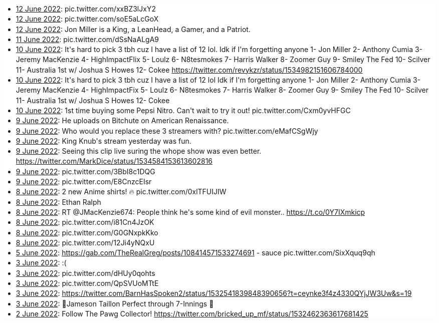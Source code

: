 * [12 June 2022](https://web.archive.org/web/20220612064553/https://twitter.com/revykzr/status/1535875857222336513): pic.twitter.com/xxBZ3lJxY2 
* [12 June 2022](https://web.archive.org/web/20220612033742/https://twitter.com/revykzr/status/1535828481254236161): pic.twitter.com/soE5aLcGoX 
* [12 June 2022](https://web.archive.org/web/20220612020203/https://twitter.com/revykzr/status/1535804517119315969): Jon Miller is a King, a LeanHead, a Gamer, and a Patriot. 
* [11 June 2022](https://web.archive.org/web/20220611212457/https://twitter.com/revykzr/status/1535733923518496769): pic.twitter.com/dSsNaALgA9 
* [10 June 2022](https://web.archive.org/web/20220610021831/https://twitter.com/revykzr/status/1535083826388824064): It's hard to pick 3 tbh cuz I have a list of 12 lol. Idk if I'm forgetting anyone 1- Jon Miller 2- Anthony Cumia 3- Jeremy MacKenzie 4- HighImpactFlix 5- Loulz 6- N8tesmokes 7- Harris Walker 8- Zoomer Guy 9- Smiley The Fed 10- Scilver 11- Australia 1st w/ Joshua S Howes 12- Cokee https://twitter.com/revykzr/status/1534982151606784000 
* [10 June 2022](https://web.archive.org/web/20220610021551/https://twitter.com/revykzr/status/1535083203262029824): It's hard to pick 3 tbh cuz I have a list of 12 lol Idk if I'm forgetting anyone 1- Jon Miller 2- Anthony Cumia 3- Jeremy MacKenzie 4- HighImpactFix 5- Loulz 6- N8tesmokes 7- Harris Walker 8- Zoomer Guy 9- Smiley The Fed  10- Scilver  11- Australia 1st w/ Joshua S Howes 12- Cokee 
* [10 June 2022](https://web.archive.org/web/20220610003523/https://twitter.com/revykzr/status/1535057932274270208): 1st time buying some Pepsi Nitro. Can't wait to try it out! pic.twitter.com/Cxm0yvHFGC 
* [ 9 June 2022](https://web.archive.org/web/20220609211906/https://twitter.com/revykzr/status/1535008511389753376): He uploads on Bitchute on American Renaissance. 
* [ 9 June 2022](https://web.archive.org/web/20220609193429/https://twitter.com/revykzr/status/1534982151606784000): Who would you replace these 3 streamers with? pic.twitter.com/eMafCSgWjy 
* [ 9 June 2022](https://web.archive.org/web/20220609190317/https://twitter.com/revykzr/status/1534974377267281927): King Knub's stream yesterday was fun. 
* [ 9 June 2022](https://web.archive.org/web/20220609190114/https://twitter.com/revykzr/status/1534972509740748818): Seeing this clip live suring the whope show was even better. https://twitter.com/MarkDice/status/1534584153613602816 
* [ 9 June 2022](https://web.archive.org/web/20220609044514/https://twitter.com/revykzr/status/1534758288394444800): pic.twitter.com/3BbI8c1DQG 
* [ 9 June 2022](https://web.archive.org/web/20220609003529/https://twitter.com/revykzr/status/1534695452125368320): pic.twitter.com/E8CnzcEIsr 
* [ 8 June 2022](https://web.archive.org/web/20220608211832/https://twitter.com/revykzr/status/1534646004905041922): 2 new Anime shirts! 🔥 pic.twitter.com/0xlTFUIJIW 
* [ 8 June 2022](https://web.archive.org/web/20220608200051/https://twitter.com/revykzr/status/1534626318033293312): Ethan Ralph 
* [ 8 June 2022](https://web.archive.org/web/20220608040646/https://twitter.com/revykzr/status/1534386428217638913): RT @JMacKenzie674: People think he's some kind of evil monster.. https://t.co/0Y7IXmkicp 
* [ 8 June 2022](https://web.archive.org/web/20220608040713/https://twitter.com/revykzr/status/1534386323502551040): pic.twitter.com/i81Cn4JzOK 
* [ 8 June 2022](https://web.archive.org/web/20220608040049/https://twitter.com/revykzr/status/1534384768992813057): pic.twitter.com/G0GNxpkKko 
* [ 8 June 2022](https://web.archive.org/web/20220608032627/https://twitter.com/revykzr/status/1534376191637049344): pic.twitter.com/12Ji4yNQxU 
* [ 5 June 2022](https://web.archive.org/web/20220605032830/https://twitter.com/revykzr/status/1533289483944222720): https://gab.com/TheRealGreg/posts/108414571533274691  - sauce pic.twitter.com/SixXquq9qh 
* [ 3 June 2022](https://web.archive.org/web/20220603214509/https://twitter.com/revykzr/status/1532840763960307713): :( 
* [ 3 June 2022](https://web.archive.org/web/20220603214523/https://twitter.com/revykzr/status/1532840698990444544): pic.twitter.com/dHUy0qohts 
* [ 3 June 2022](https://web.archive.org/web/20220603214339/https://twitter.com/revykzr/status/1532840350125019140): pic.twitter.com/QpSVUoMTtE 
* [ 3 June 2022](https://web.archive.org/web/20220603015901/https://twitter.com/revykzr/status/1532542106916503572): https://twitter.com/BarnHasSpoken2/status/1532541839848390656?t=ceynke3f4z4330QYjJW3Uw&s=19 
* [ 3 June 2022](https://web.archive.org/web/20220603011003/https://twitter.com/revykzr/status/1532529886958592004): 🚨Jameson Taillon Perfect through 7-Innings 🚨 
* [ 2 June 2022](https://web.archive.org/web/20220602204313/https://twitter.com/revykzr/status/1532462839037841413): Follow The Pawg Collector! https://twitter.com/bricked_up_mf/status/1532462363617681425 